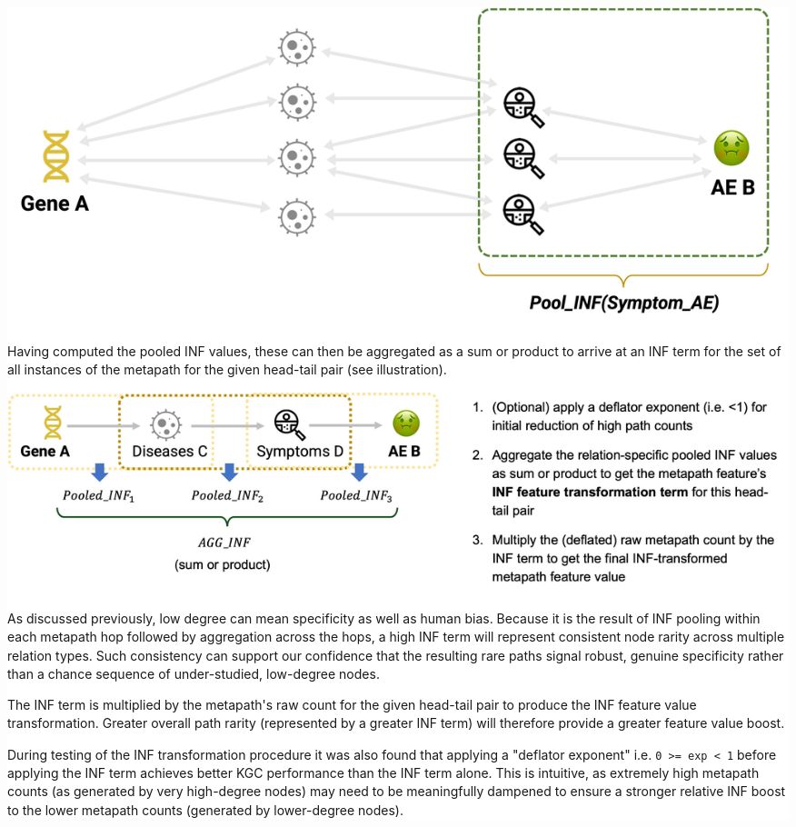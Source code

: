 ![Package name](assets/INF_pool3.jpg)

Having computed the pooled INF values, these can then be aggregated as a sum or product to arrive at an INF term for the set of all instances of the metapath for the given head-tail pair (see illustration).

![Package name](assets/AGG_INF.jpg)

As discussed previously, low degree can mean specificity as well as human bias. Because it is the result of INF pooling within each metapath hop followed by aggregation across the hops, a high INF term will represent consistent node rarity across multiple relation types. Such consistency can support our confidence that the resulting rare paths signal robust, genuine specificity rather than a chance sequence of under-studied, low-degree nodes.

The INF term is multiplied by the metapath's raw count for the given head-tail pair to produce the INF feature value transformation. Greater overall path rarity (represented by a greater INF term) will therefore provide a greater feature value boost.

During testing of the INF transformation procedure it was also found that applying a "deflator exponent" i.e. `0 >= exp < 1` before applying the INF term achieves better KGC performance than the INF term alone. This is intuitive, as extremely high metapath counts (as generated by very high-degree nodes) may need to be meaningfully dampened to ensure a stronger relative INF boost to the lower metapath counts (generated by lower-degree nodes).
